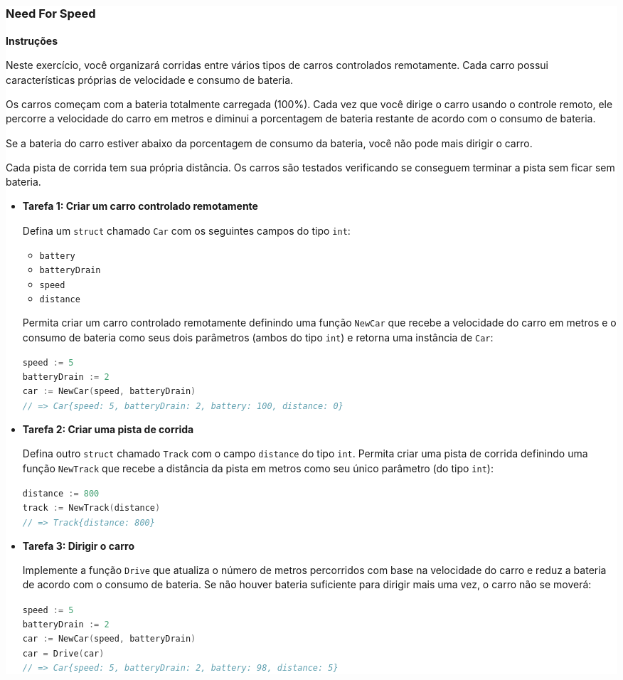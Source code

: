 ### **Need For Speed**

**Instruções**

Neste exercício, você organizará corridas entre vários tipos de carros controlados remotamente. Cada carro possui características próprias de velocidade e consumo de bateria.

Os carros começam com a bateria totalmente carregada (100%). Cada vez que você dirige o carro usando o controle remoto, ele percorre a velocidade do carro em metros e diminui a porcentagem de bateria restante de acordo com o consumo de bateria.

Se a bateria do carro estiver abaixo da porcentagem de consumo da bateria, você não pode mais dirigir o carro.

Cada pista de corrida tem sua própria distância. Os carros são testados verificando se conseguem terminar a pista sem ficar sem bateria.

- **Tarefa 1: Criar um carro controlado remotamente**
    
    Defina um `struct` chamado `Car` com os seguintes campos do tipo `int`:
    
    - `battery`
    - `batteryDrain`
    - `speed`
    - `distance`
    
    Permita criar um carro controlado remotamente definindo uma função `NewCar` que recebe a velocidade do carro em metros e o consumo de bateria como seus dois parâmetros (ambos do tipo `int`) e retorna uma instância de `Car`:
    
    ```go
    speed := 5
    batteryDrain := 2
    car := NewCar(speed, batteryDrain)
    // => Car{speed: 5, batteryDrain: 2, battery: 100, distance: 0}
    ```
    
- **Tarefa 2: Criar uma pista de corrida**
    
    Defina outro `struct` chamado `Track` com o campo `distance` do tipo `int`. Permita criar uma pista de corrida definindo uma função `NewTrack` que recebe a distância da pista em metros como seu único parâmetro (do tipo `int`):
    
    ```go
    distance := 800
    track := NewTrack(distance)
    // => Track{distance: 800}
    ```
    
- **Tarefa 3: Dirigir o carro**
    
    Implemente a função `Drive` que atualiza o número de metros percorridos com base na velocidade do carro e reduz a bateria de acordo com o consumo de bateria. Se não houver bateria suficiente para dirigir mais uma vez, o carro não se moverá:
    
    ```go
    speed := 5
    batteryDrain := 2
    car := NewCar(speed, batteryDrain)
    car = Drive(car)
    // => Car{speed: 5, batteryDrain: 2, battery: 98, distance: 5}
    ```
    